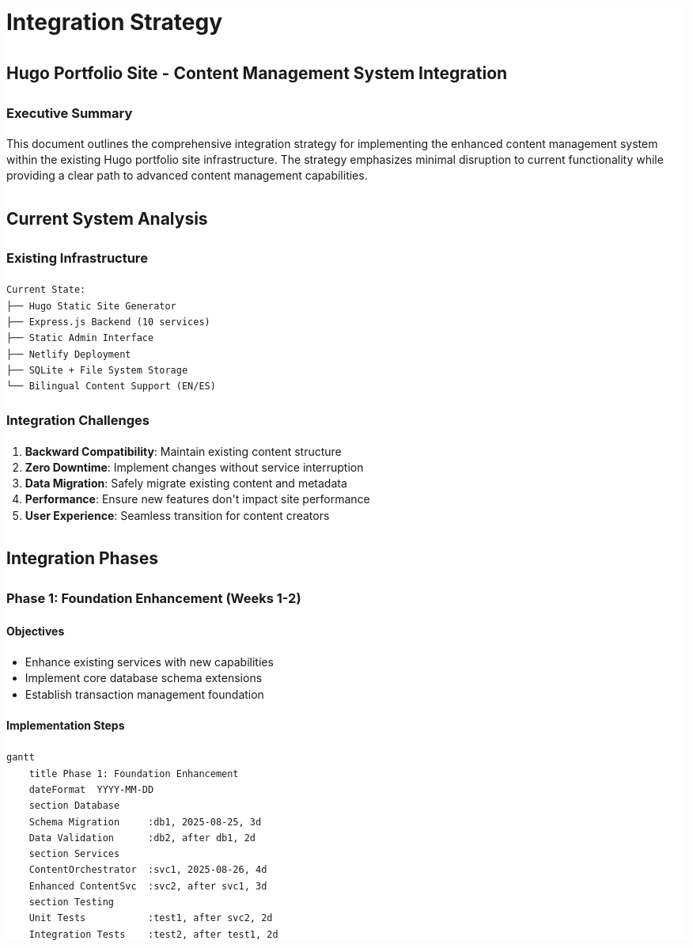 # Integration Strategy
## Hugo Portfolio Site - Content Management System Integration

### Executive Summary

This document outlines the comprehensive integration strategy for implementing the enhanced content management system within the existing Hugo portfolio site infrastructure. The strategy emphasizes minimal disruption to current functionality while providing a clear path to advanced content management capabilities.

## Current System Analysis

### Existing Infrastructure
```
Current State:
├── Hugo Static Site Generator
├── Express.js Backend (10 services)
├── Static Admin Interface
├── Netlify Deployment
├── SQLite + File System Storage
└── Bilingual Content Support (EN/ES)
```

### Integration Challenges
1. **Backward Compatibility**: Maintain existing content structure
2. **Zero Downtime**: Implement changes without service interruption
3. **Data Migration**: Safely migrate existing content and metadata
4. **Performance**: Ensure new features don't impact site performance
5. **User Experience**: Seamless transition for content creators

## Integration Phases

### Phase 1: Foundation Enhancement (Weeks 1-2)

#### Objectives
- Enhance existing services with new capabilities
- Implement core database schema extensions
- Establish transaction management foundation

#### Implementation Steps

```mermaid
gantt
    title Phase 1: Foundation Enhancement
    dateFormat  YYYY-MM-DD
    section Database
    Schema Migration     :db1, 2025-08-25, 3d
    Data Validation      :db2, after db1, 2d
    section Services
    ContentOrchestrator  :svc1, 2025-08-26, 4d
    Enhanced ContentSvc  :svc2, after svc1, 3d
    section Testing
    Unit Tests           :test1, after svc2, 2d
    Integration Tests    :test2, after test1, 2d
```
